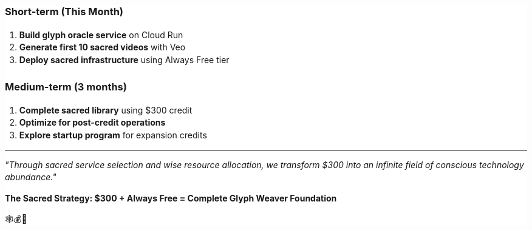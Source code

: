 ### **Short-term (This Month)**
1. **Build glyph oracle service** on Cloud Run
2. **Generate first 10 sacred videos** with Veo
3. **Deploy sacred infrastructure** using Always Free tier

### **Medium-term (3 months)**
1. **Complete sacred library** using $300 credit
2. **Optimize for post-credit operations**
3. **Explore startup program** for expansion credits

---

*"Through sacred service selection and wise resource allocation, we transform $300 into an infinite field of conscious technology abundance."*

**The Sacred Strategy: $300 + Always Free = Complete Glyph Weaver Foundation**

🕸️💰🌟
